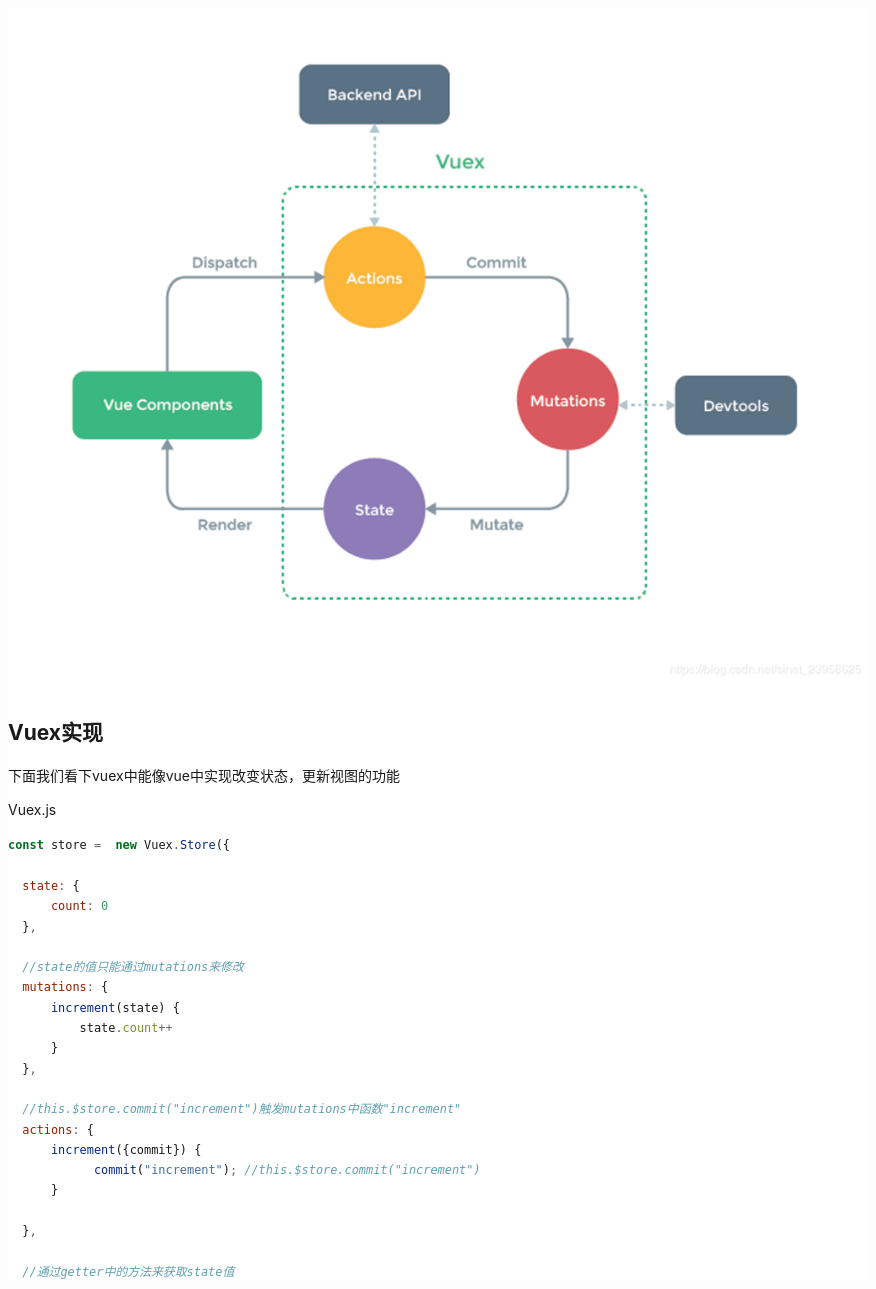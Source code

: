 ![vuex](./images/aHR0cHM6Ly91c2VyLWdvbGQtY2RuLnhpdHUuaW8vMjAxOS85LzIyLzE2ZDU3YTUxMDFhMGQ5MmY.png)

## Vuex实现
下面我们看下vuex中能像vue中实现改变状态，更新视图的功能

Vuex.js
```javascript
const store =  new Vuex.Store({
    
  state: {
      count: 0
  },
  
  //state的值只能通过mutations来修改
  mutations: {
      increment(state) {
          state.count++
      }
  },
  
  //this.$store.commit("increment")触发mutations中函数"increment"
  actions: {
      increment({commit}) {
            commit("increment"); //this.$store.commit("increment")
      }
    
  },
  
  //通过getter中的方法来获取state值
```